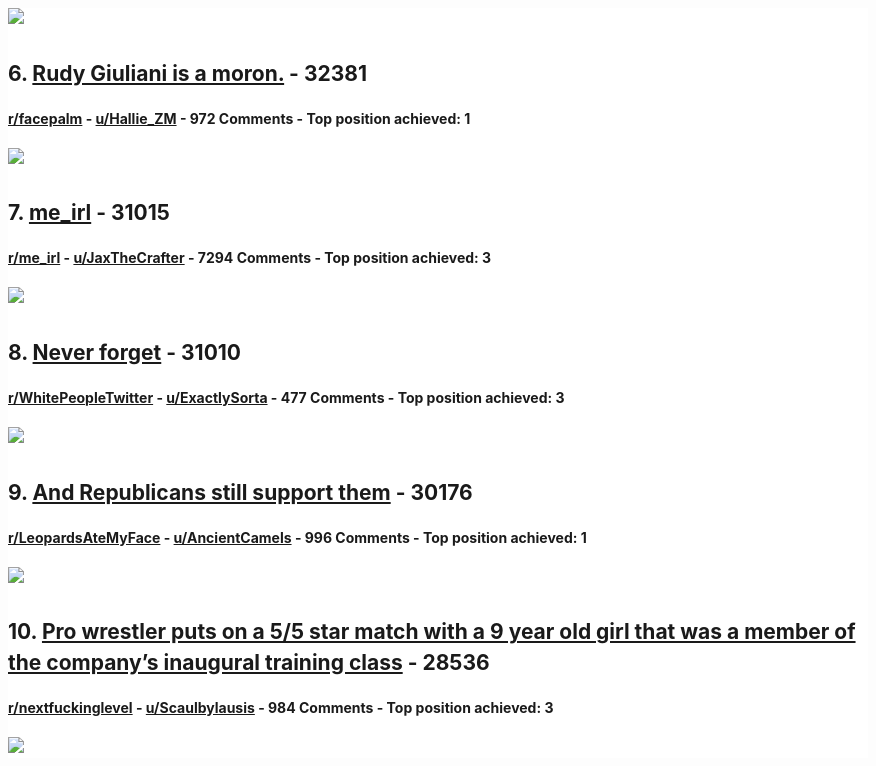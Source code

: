<a href="https://v.redd.it/y30xfwap0knb1"><img src="https://b.thumbs.redditmedia.com/sNJ7nTZyd_X88Tfl-M9JJ_54FbaD6t47d4TFNP93q2k.jpg"></img></a>

## 6. [Rudy Giuliani is a moron.](http://reddit.com/r/facepalm/comments/16fto8e/rudy_giuliani_is_a_moron/) - 32381
#### [r/facepalm](http://reddit.com/r/facepalm) - [u/Hallie_ZM](http://reddit.com/u/Hallie_ZM) - 972 Comments - Top position achieved: 1

<a href="https://i.redd.it/qkg5vlm2bmnb1.jpg"><img src="https://b.thumbs.redditmedia.com/HTcCRPnL_9zJq2xCmkBgOIEH_FoXsOXZ-xwcf70_Hhg.jpg"></img></a>

## 7. [me_irl](http://reddit.com/r/me_irl/comments/16g2n9d/me_irl/) - 31015
#### [r/me_irl](http://reddit.com/r/me_irl) - [u/JaxTheCrafter](http://reddit.com/u/JaxTheCrafter) - 7294 Comments - Top position achieved: 3

<a href="https://i.redd.it/quy926ur3onb1.png"><img src="https://b.thumbs.redditmedia.com/dJUrhESSEgZWtrUPgUzKxYFpPjjl7IBvQCZbTF_TK6g.jpg"></img></a>

## 8. [Never forget](http://reddit.com/r/WhitePeopleTwitter/comments/16fxezq/never_forget/) - 31010
#### [r/WhitePeopleTwitter](http://reddit.com/r/WhitePeopleTwitter) - [u/ExactlySorta](http://reddit.com/u/ExactlySorta) - 477 Comments - Top position achieved: 3

<a href="https://i.redd.it/34d40a0h4nnb1.jpg"><img src="https://b.thumbs.redditmedia.com/GztK0Imq032aE6sPESMuIDPiwOmHqicqfTLjssLlpec.jpg"></img></a>

## 9. [And Republicans still support them](http://reddit.com/r/LeopardsAteMyFace/comments/16fyvft/and_republicans_still_support_them/) - 30176
#### [r/LeopardsAteMyFace](http://reddit.com/r/LeopardsAteMyFace) - [u/AncientCamels](http://reddit.com/u/AncientCamels) - 996 Comments - Top position achieved: 1

<a href="https://i.redd.it/gabeedpfennb1.jpg"><img src="https://b.thumbs.redditmedia.com/hAhWsUQRYyUYwxI1rfiEB8jTOlQq2soP16S8o6K6hxs.jpg"></img></a>

## 10. [Pro wrestler puts on a 5/5 star match with a 9 year old girl that was a member of the company’s inaugural training class](http://reddit.com/r/nextfuckinglevel/comments/16g2cfo/pro_wrestler_puts_on_a_55_star_match_with_a_9/) - 28536
#### [r/nextfuckinglevel](http://reddit.com/r/nextfuckinglevel) - [u/Scaulbylausis](http://reddit.com/u/Scaulbylausis) - 984 Comments - Top position achieved: 3

<a href="https://v.redd.it/92gu2x0q1onb1"><img src="https://external-preview.redd.it/c3hoYnNseHAxb25iMVJ8RDl7ROgXsC9tlO3dm9BoRKNhHvkAkSic1LtvIwxj.png?width=140&amp;height=106&amp;crop=140:106,smart&amp;format=jpg&amp;v=enabled&amp;lthumb=true&amp;s=06b89324c1d2382d4c32e7a356c8dd5d4d2791dc"></img></a>
